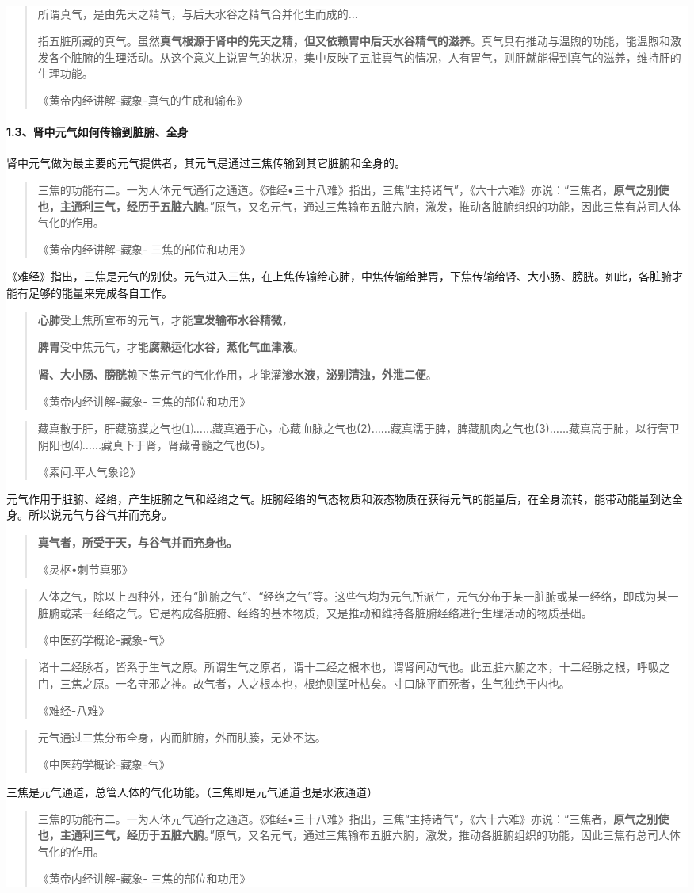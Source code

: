 > 所谓真气，是由先天之精气，与后天水谷之精气合并化生而成的...
>
> 指五脏所藏的真气。虽然**真气根源于肾中的先天之精，但又依赖胃中后天水谷精气的滋养**。真气具有推动与温煦的功能，能温煦和激发各个脏腑的生理活动。从这个意义上说胃气的状况，集中反映了五脏真气的情况，人有胃气，则肝就能得到真气的滋养，维持肝的生理功能。
>
> 《黄帝内经讲解-藏象-真气的生成和输布》

#### 1.3、肾中元气如何传输到脏腑、全身

肾中元气做为最主要的元气提供者，其元气是通过三焦传输到其它脏腑和全身的。

> 三焦的功能有二。一为人体元气通行之通道。《难经•三十八难》指出，三焦“主持诸气”，《六十六难》亦说：“三焦者，**原气之别使也，主通利三气，经历于五脏六腑**。”原气，又名元气，通过三焦输布五脏六腑，激发，推动各脏腑组织的功能，因此三焦有总司人体气化的作用。
>
> 《黄帝内经讲解-藏象- 三焦的部位和功用》

《难经》指出，三焦是元气的别使。元气进入三焦，在上焦传输给心肺，中焦传输给脾胃，下焦传输给肾、大小肠、膀胱。如此，各脏腑才能有足够的能量来完成各自工作。

> **心肺**受上焦所宣布的元气，才能**宣发输布水谷精微**，
>
> **脾胃**受中焦元气，才能**腐熟运化水谷，蒸化气血津液**。
>
> **肾、大小肠、膀胱**赖下焦元气的气化作用，才能灌**渗水液，泌别清浊，外泄二便**。
>
> 《黄帝内经讲解-藏象- 三焦的部位和功用》

> 藏真散于肝，肝藏筋膜之气也⑴……藏真通于心，心藏血脉之气也(2)……藏真濡于脾，脾藏肌肉之气也(3)……藏真高于肺，以行营卫阴阳也⑷……藏真下于肾，肾藏骨髓之气也(5)。
>
> 《素问.平人气象论》

元气作用于脏腑、经络，产生脏腑之气和经络之气。脏腑经络的气态物质和液态物质在获得元气的能量后，在全身流转，能带动能量到达全身。所以说元气与谷气并而充身。

> **真气者，所受于天，与谷气并而充身也。**
>
> 《灵枢•刺节真邪》

> 人体之气，除以上四种外，还有“脏腑之气”、“经络之气”等。这些气均为元气所派生，元气分布于某一脏腑或某一经络，即成为某一脏腑或某一经络之气。它是构成各脏腑、经络的基本物质，又是推动和维持各脏腑经络进行生理活动的物质基础。
>
> 《中医药学概论-藏象-气》

> 诸十二经脉者，皆系于生气之原。所谓生气之原者，谓十二经之根本也，谓肾间动气也。此五脏六腑之本，十二经脉之根，呼吸之门，三焦之原。一名守邪之神。故气者，人之根本也，根绝则茎叶枯矣。寸口脉平而死者，生气独绝于内也。
>
> 《难经-八难》

> 元气通过三焦分布全身，内而脏腑，外而肤腠，无处不达。
>
> 《中医药学概论-藏象-气》

三焦是元气通道，总管人体的气化功能。（三焦即是元气通道也是水液通道）

> 三焦的功能有二。一为人体元气通行之通道。《难经•三十八难》指出，三焦“主持诸气”，《六十六难》亦说：“三焦者，**原气之别使也，主通利三气，经历于五脏六腑**。”原气，又名元气，通过三焦输布五脏六腑，激发，推动各脏腑组织的功能，因此三焦有总司人体气化的作用。
>
> 《黄帝内经讲解-藏象- 三焦的部位和功用》
